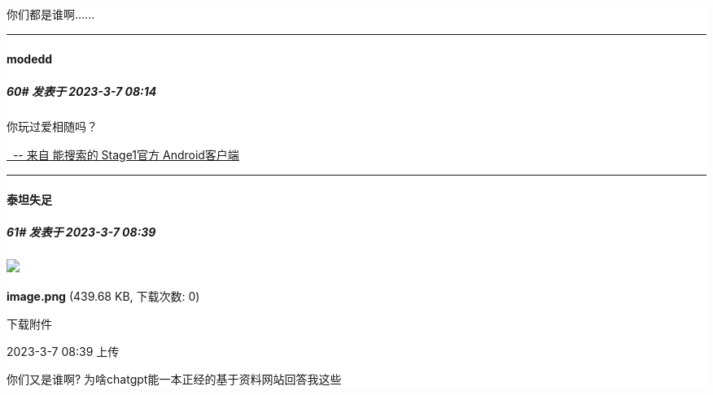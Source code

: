 你们都是谁啊......

*****

####  modedd  
##### 60#       发表于 2023-3-7 08:14

你玩过爱相随吗？

[  -- 来自 能搜索的 Stage1官方 Android客户端](https://www.coolapk.com/apk/140634)


*****

####  泰坦失足  
##### 61#       发表于 2023-3-7 08:39

<img src="https://img.saraba1st.com/forum/202303/07/083911s332yyvyo8zg8uog.png" referrerpolicy="no-referrer">

<strong>image.png</strong> (439.68 KB, 下载次数: 0)

下载附件

2023-3-7 08:39 上传

你们又是谁啊? 为啥chatgpt能一本正经的基于资料网站回答我这些

